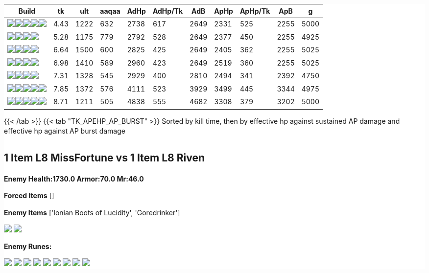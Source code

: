 



 Build |tk|ult|aaqaa|AdHp|AdHp/Tk|AdB|ApHp|ApHp/Tk|ApB|g
-|-|-|-|-|-|-|-|-|-|-
![](/item/6672.png)![](/item/1001.png)![](/item/1053.png)![](/item/1055.png)![](/item/1036.png)|4.43|1222|632|2738|617|2649|2331|525|2255|5000
![](/item/3153.png)![](/item/1001.png)![](/item/1055.png)![](/item/1037.png)|5.28|1175|779|2792|528|2649|2377|450|2255|4925
![](/item/3074.png)![](/item/1001.png)![](/item/1055.png)![](/item/1037.png)|6.64|1500|600|2825|425|2649|2405|362|2255|5025
![](/item/3072.png)![](/item/1001.png)![](/item/1055.png)![](/item/1037.png)|6.98|1410|589|2960|423|2649|2519|360|2255|5025
![](/item/6692.png)![](/item/1001.png)![](/item/1053.png)![](/item/1055.png)|7.31|1328|545|2929|400|2810|2494|341|2392|4750
![](/item/6673.png)![](/item/1001.png)![](/item/1055.png)![](/item/1037.png)![](/item/1036.png)|7.85|1372|576|4111|523|3929|3499|445|3344|4975
![](/item/3026.png)![](/item/1001.png)![](/item/1053.png)![](/item/1055.png)![](/item/1036.png)|8.71|1211|505|4838|555|4682|3308|379|3202|5000
{{< /tab >}}
{{< tab "TK_APEHP_AP_BURST" >}}
Sorted by kill time, then by effective hp against sustained AP damage and effective hp against AP burst damage
## 1 Item L8 MissFortune vs 1 Item L8 Riven

**Enemy Health:1730.0 Armor:70.0 Mr:46.0**


**Forced Items** []








**Enemy Items** ['Ionian Boots of Lucidity', 'Goredrinker']





![](/item/3158.png)
![](/item/6630.png)



**Enemy Runes:**





![](/Styles/Precision/Conqueror/Conqueror.png)
![](/Styles/Precision/Triumph.png)
![](/Styles/Precision/LegendAlacrity/LegendAlacrity.png)
![](/Styles/Sorcery/LastStand/LastStand.png)
![](/Styles/Sorcery/Transcendence/Transcendence.png)
![](/Styles/Sorcery/GatheringStorm/GatheringStorm.png)
![](/StatMods/StatModsCDRScalingIcon.png)
![](/StatMods/StatModsAdaptiveForceIcon.png)
![](/StatMods/StatModsArmorIcon.png)

